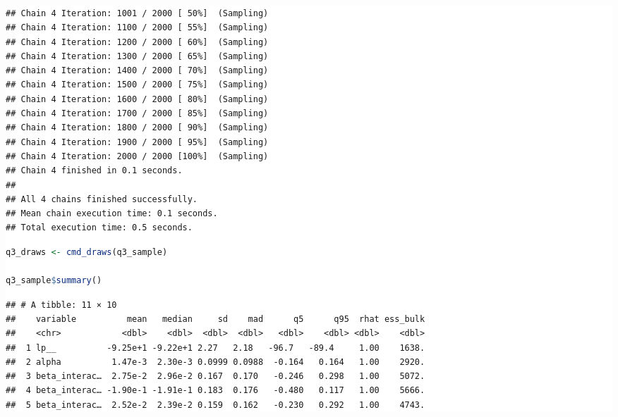     ## Chain 4 Iteration: 1001 / 2000 [ 50%]  (Sampling) 
    ## Chain 4 Iteration: 1100 / 2000 [ 55%]  (Sampling) 
    ## Chain 4 Iteration: 1200 / 2000 [ 60%]  (Sampling) 
    ## Chain 4 Iteration: 1300 / 2000 [ 65%]  (Sampling) 
    ## Chain 4 Iteration: 1400 / 2000 [ 70%]  (Sampling) 
    ## Chain 4 Iteration: 1500 / 2000 [ 75%]  (Sampling) 
    ## Chain 4 Iteration: 1600 / 2000 [ 80%]  (Sampling) 
    ## Chain 4 Iteration: 1700 / 2000 [ 85%]  (Sampling) 
    ## Chain 4 Iteration: 1800 / 2000 [ 90%]  (Sampling) 
    ## Chain 4 Iteration: 1900 / 2000 [ 95%]  (Sampling) 
    ## Chain 4 Iteration: 2000 / 2000 [100%]  (Sampling) 
    ## Chain 4 finished in 0.1 seconds.
    ## 
    ## All 4 chains finished successfully.
    ## Mean chain execution time: 0.1 seconds.
    ## Total execution time: 0.5 seconds.

``` r
q3_draws <- cmd_draws(q3_sample)

q3_sample$summary()
```

    ## # A tibble: 11 × 10
    ##    variable          mean   median     sd    mad      q5      q95  rhat ess_bulk
    ##    <chr>            <dbl>    <dbl>  <dbl>  <dbl>   <dbl>    <dbl> <dbl>    <dbl>
    ##  1 lp__          -9.25e+1 -9.22e+1 2.27   2.18   -96.7   -89.4     1.00    1638.
    ##  2 alpha          1.47e-3  2.30e-3 0.0999 0.0988  -0.164   0.164   1.00    2920.
    ##  3 beta_interac…  2.75e-2  2.96e-2 0.167  0.170   -0.246   0.298   1.00    5072.
    ##  4 beta_interac… -1.90e-1 -1.91e-1 0.183  0.176   -0.480   0.117   1.00    5666.
    ##  5 beta_interac…  2.52e-2  2.39e-2 0.159  0.162   -0.230   0.292   1.00    4743.